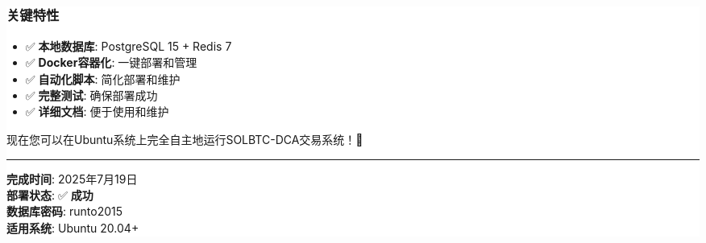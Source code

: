 ### 关键特性
- ✅ **本地数据库**: PostgreSQL 15 + Redis 7
- ✅ **Docker容器化**: 一键部署和管理
- ✅ **自动化脚本**: 简化部署和维护
- ✅ **完整测试**: 确保部署成功
- ✅ **详细文档**: 便于使用和维护

现在您可以在Ubuntu系统上完全自主地运行SOLBTC-DCA交易系统！🎯

---

**完成时间**: 2025年7月19日  
**部署状态**: ✅ **成功**  
**数据库密码**: runto2015  
**适用系统**: Ubuntu 20.04+ 